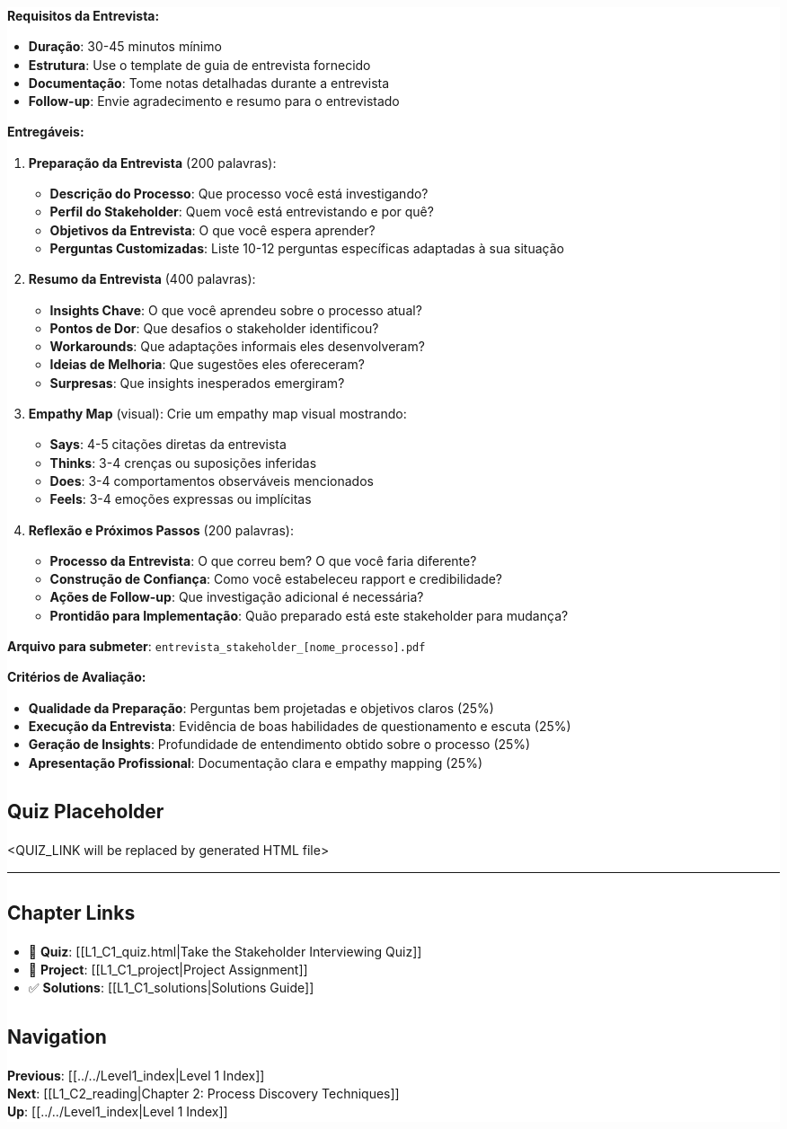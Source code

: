 **Requisitos da Entrevista:**
- **Duração**: 30-45 minutos mínimo
- **Estrutura**: Use o template de guia de entrevista fornecido
- **Documentação**: Tome notas detalhadas durante a entrevista
- **Follow-up**: Envie agradecimento e resumo para o entrevistado

**Entregáveis:**

1. **Preparação da Entrevista** (200 palavras):
   - **Descrição do Processo**: Que processo você está investigando?
   - **Perfil do Stakeholder**: Quem você está entrevistando e por quê?
   - **Objetivos da Entrevista**: O que você espera aprender?
   - **Perguntas Customizadas**: Liste 10-12 perguntas específicas adaptadas à sua situação

2. **Resumo da Entrevista** (400 palavras):
   - **Insights Chave**: O que você aprendeu sobre o processo atual?
   - **Pontos de Dor**: Que desafios o stakeholder identificou?
   - **Workarounds**: Que adaptações informais eles desenvolveram?
   - **Ideias de Melhoria**: Que sugestões eles ofereceram?
   - **Surpresas**: Que insights inesperados emergiram?

3. **Empathy Map** (visual):
   Crie um empathy map visual mostrando:
   - **Says**: 4-5 citações diretas da entrevista
   - **Thinks**: 3-4 crenças ou suposições inferidas
   - **Does**: 3-4 comportamentos observáveis mencionados
   - **Feels**: 3-4 emoções expressas ou implícitas

4. **Reflexão e Próximos Passos** (200 palavras):
   - **Processo da Entrevista**: O que correu bem? O que você faria diferente?
   - **Construção de Confiança**: Como você estabeleceu rapport e credibilidade?
   - **Ações de Follow-up**: Que investigação adicional é necessária?
   - **Prontidão para Implementação**: Quão preparado está este stakeholder para mudança?

**Arquivo para submeter**: `entrevista_stakeholder_[nome_processo].pdf`

**Critérios de Avaliação:**
- **Qualidade da Preparação**: Perguntas bem projetadas e objetivos claros (25%)
- **Execução da Entrevista**: Evidência de boas habilidades de questionamento e escuta (25%)
- **Geração de Insights**: Profundidade de entendimento obtido sobre o processo (25%)
- **Apresentação Profissional**: Documentação clara e empathy mapping (25%)

## Quiz Placeholder
<QUIZ_LINK will be replaced by generated HTML file>

---

## Chapter Links
- 🧠 **Quiz**: [[L1_C1_quiz.html|Take the Stakeholder Interviewing Quiz]]
- 🎯 **Project**: [[L1_C1_project|Project Assignment]]  
- ✅ **Solutions**: [[L1_C1_solutions|Solutions Guide]]

## Navigation
**Previous**: [[../../Level1_index|Level 1 Index]]  
**Next**: [[L1_C2_reading|Chapter 2: Process Discovery Techniques]]  
**Up**: [[../../Level1_index|Level 1 Index]]